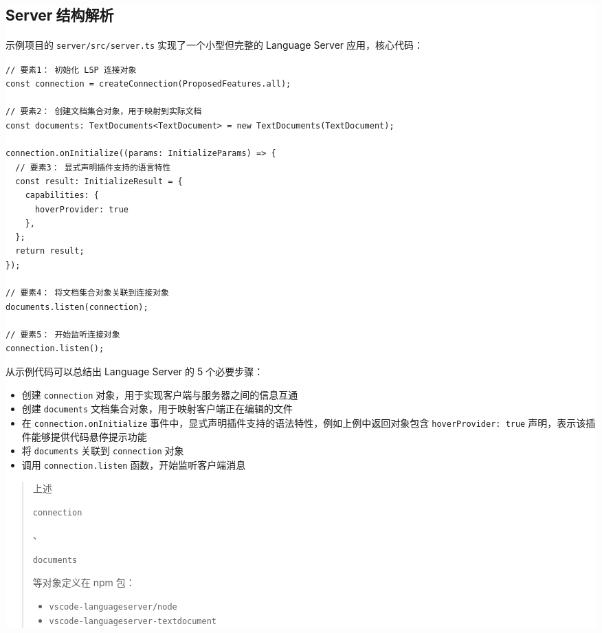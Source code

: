 ## Server 结构解析

示例项目的 `server/src/server.ts` 实现了一个小型但完整的 Language Server 应用，核心代码：

```
// 要素1： 初始化 LSP 连接对象
const connection = createConnection(ProposedFeatures.all);

// 要素2： 创建文档集合对象，用于映射到实际文档
const documents: TextDocuments<TextDocument> = new TextDocuments(TextDocument);

connection.onInitialize((params: InitializeParams) => {
  // 要素3： 显式声明插件支持的语言特性
  const result: InitializeResult = {
    capabilities: {
      hoverProvider: true
    },
  };
  return result;
});

// 要素4： 将文档集合对象关联到连接对象
documents.listen(connection);

// 要素5： 开始监听连接对象
connection.listen();
```

从示例代码可以总结出 Language Server 的 5 个必要步骤：

- 创建 `connection` 对象，用于实现客户端与服务器之间的信息互通
- 创建 `documents` 文档集合对象，用于映射客户端正在编辑的文件
- 在 `connection.onInitialize` 事件中，显式声明插件支持的语法特性，例如上例中返回对象包含 `hoverProvider: true` 声明，表示该插件能够提供代码悬停提示功能
- 将 `documents` 关联到 `connection` 对象
- 调用 `connection.listen` 函数，开始监听客户端消息

> 上述 
>
> ```
> connection
> ```
>
>  、
>
> ```
> documents
> ```
>
>  等对象定义在 npm 包：
>
> - `vscode-languageserver/node`
> - `vscode-languageserver-textdocument`
